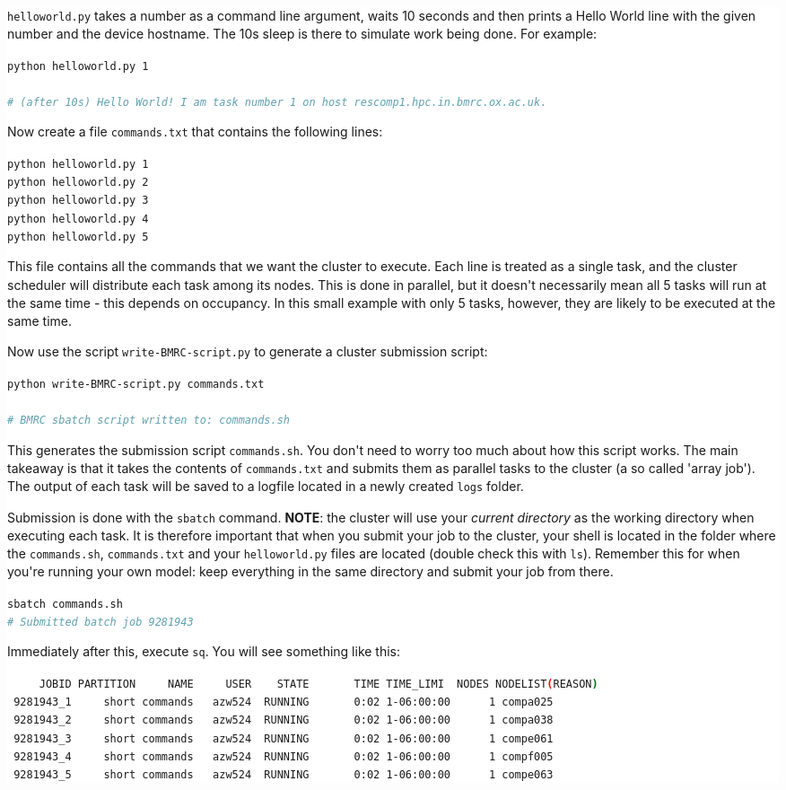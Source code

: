 `helloworld.py` takes a number as a command line argument, waits 10 seconds and then prints a Hello World line with the given number and the device hostname. The 10s sleep is there to simulate work being done. For example:

```bash
python helloworld.py 1

# (after 10s) Hello World! I am task number 1 on host rescomp1.hpc.in.bmrc.ox.ac.uk.
```

Now create a file `commands.txt` that contains the following lines:

```bash
python helloworld.py 1
python helloworld.py 2
python helloworld.py 3
python helloworld.py 4
python helloworld.py 5
```

This file contains all the commands that we want the cluster to execute. Each line is treated as a single task, and the cluster scheduler will distribute each task among its nodes. This is done in parallel, but it doesn't necessarily mean all 5 tasks will run at the same time - this depends on occupancy. In this small example with only 5 tasks, however, they are likely to be executed at the same time. 

Now use the script `write-BMRC-script.py` to generate a cluster submission script:

```bash
python write-BMRC-script.py commands.txt

# BMRC sbatch script written to: commands.sh
```

This generates the submission script `commands.sh`. You don't need to worry too much about how this script works. The main takeaway is that it takes the contents of `commands.txt` and submits them as parallel tasks to the cluster (a so called 'array job'). The output of each task will be saved to a logfile located in a newly created `logs` folder.

Submission is done with the `sbatch` command. **NOTE**: the cluster will use your *current directory* as the working directory when executing each task. It is therefore important that when you submit your job to the cluster, your shell is located in the folder where the `commands.sh`, `commands.txt` and your `helloworld.py` files are located (double check this with `ls`). Remember this for when you're running your own model: keep everything in the same directory and submit your job from there.

```bash
sbatch commands.sh
# Submitted batch job 9281943
```

Immediately after this, execute `sq`. You will see something like this:

```bash
     JOBID PARTITION     NAME     USER    STATE       TIME TIME_LIMI  NODES NODELIST(REASON)
 9281943_1     short commands   azw524  RUNNING       0:02 1-06:00:00      1 compa025
 9281943_2     short commands   azw524  RUNNING       0:02 1-06:00:00      1 compa038
 9281943_3     short commands   azw524  RUNNING       0:02 1-06:00:00      1 compe061
 9281943_4     short commands   azw524  RUNNING       0:02 1-06:00:00      1 compf005
 9281943_5     short commands   azw524  RUNNING       0:02 1-06:00:00      1 compe063
```
